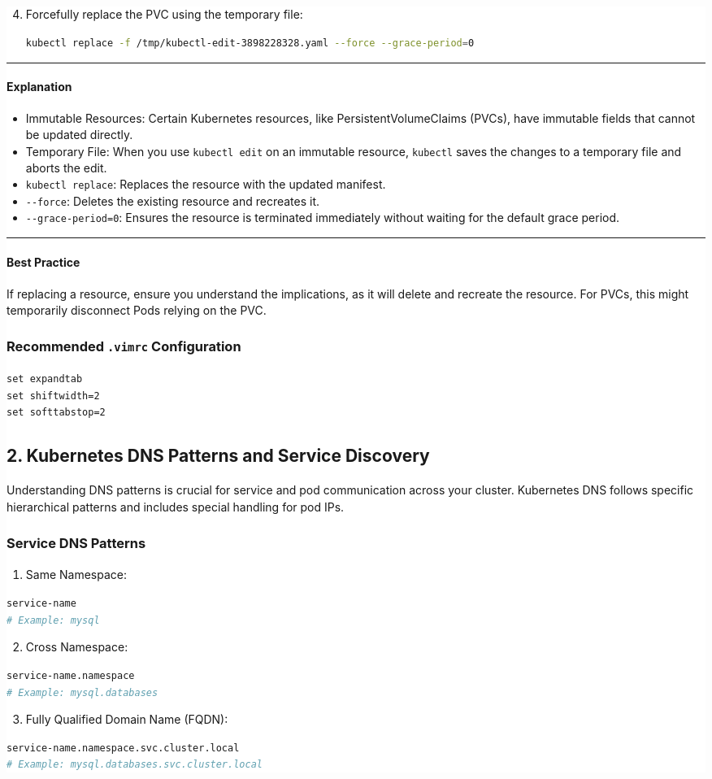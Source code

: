 4.  Forcefully replace the PVC using the temporary file:
    ```bash
    kubectl replace -f /tmp/kubectl-edit-3898228328.yaml --force --grace-period=0
    ```

* * * * *

#### Explanation

-   Immutable Resources: Certain Kubernetes resources, like PersistentVolumeClaims (PVCs), have immutable fields that cannot be updated directly.
-   Temporary File: When you use `kubectl edit` on an immutable resource, `kubectl` saves the changes to a temporary file and aborts the edit.
-   `kubectl replace`: Replaces the resource with the updated manifest.
-   `--force`: Deletes the existing resource and recreates it.
-   `--grace-period=0`: Ensures the resource is terminated immediately without waiting for the default grace period.

* * * * *

#### Best Practice

If replacing a resource, ensure you understand the implications, as it will delete and recreate the resource. For PVCs, this might temporarily disconnect Pods relying on the PVC.


### Recommended `.vimrc` Configuration
```vim
set expandtab
set shiftwidth=2
set softtabstop=2
```


## 2. Kubernetes DNS Patterns and Service Discovery

Understanding DNS patterns is crucial for service and pod communication across your cluster. Kubernetes DNS follows specific hierarchical patterns and includes special handling for pod IPs.

### Service DNS Patterns

1. Same Namespace: 
```bash
service-name
# Example: mysql
```

2. Cross Namespace: 
```bash
service-name.namespace
# Example: mysql.databases
```

3. Fully Qualified Domain Name (FQDN): 
```bash
service-name.namespace.svc.cluster.local
# Example: mysql.databases.svc.cluster.local
```
